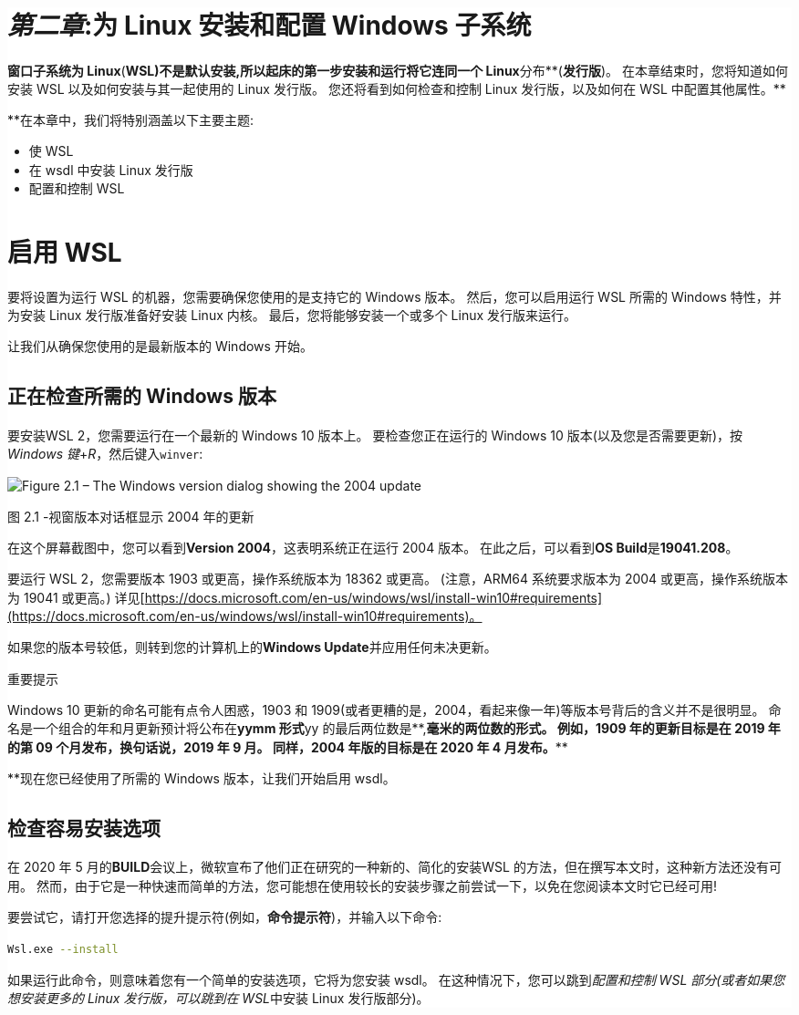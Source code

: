 # *第二章*:为 Linux 安装和配置 Windows 子系统

**窗口子系统为 Linux**(**WSL)不是默认安装,所以起床的第一步安装和运行将它连同一个 Linux**分布**(**发行版**)。 在本章结束时，您将知道如何安装 WSL 以及如何安装与其一起使用的 Linux 发行版。 您还将看到如何检查和控制 Linux 发行版，以及如何在 WSL 中配置其他属性。**

 **在本章中，我们将特别涵盖以下主要主题:

*   使 WSL
*   在 wsdl 中安装 Linux 发行版
*   配置和控制 WSL

# 启用 WSL

要将设置为运行 WSL 的机器，您需要确保您使用的是支持它的 Windows 版本。 然后，您可以启用运行 WSL 所需的 Windows 特性，并为安装 Linux 发行版准备好安装 Linux 内核。 最后，您将能够安装一个或多个 Linux 发行版来运行。

让我们从确保您使用的是最新版本的 Windows 开始。

## 正在检查所需的 Windows 版本

要安装WSL 2，您需要运行在一个最新的 Windows 10 版本上。 要检查您正在运行的 Windows 10 版本(以及您是否需要更新)，按*Windows 键*+*R*，然后键入`winver`:

![Figure 2.1 – The Windows version dialog showing the 2004 update ](image/Figure_2.1_B16412.jpg)

图 2.1 -视窗版本对话框显示 2004 年的更新

在这个屏幕截图中，您可以看到**Version 2004**，这表明系统正在运行 2004 版本。 在此之后，可以看到**OS Build**是**19041.208**。

要运行 WSL 2，您需要版本 1903 或更高，操作系统版本为 18362 或更高。 (注意，ARM64 系统要求版本为 2004 或更高，操作系统版本为 19041 或更高。) 详见[https://docs.microsoft.com/en-us/windows/wsl/install-win10#requirements](https://docs.microsoft.com/en-us/windows/wsl/install-win10#requirements)。

如果您的版本号较低，则转到您的计算机上的**Windows Update**并应用任何未决更新。

重要提示

Windows 10 更新的命名可能有点令人困惑，1903 和 1909(或者更糟的是，2004，看起来像一年)等版本号背后的含义并不是很明显。 命名是一个组合的年和月更新预计将公布在**yymm 形式**yy 的最后两位数是**,**毫米的两位数的形式。 例如，1909 年的更新目标是在 2019 年的第 09 个月发布，换句话说，2019 年 9 月。 同样，2004 年版的目标是在 2020 年 4 月发布。****

 **现在您已经使用了所需的 Windows 版本，让我们开始启用 wsdl。

## 检查容易安装选项

在 2020 年 5 月的**BUILD**会议上，微软宣布了他们正在研究的一种新的、简化的安装WSL 的方法，但在撰写本文时，这种新方法还没有可用。 然而，由于它是一种快速而简单的方法，您可能想在使用较长的安装步骤之前尝试一下，以免在您阅读本文时它已经可用!

要尝试它，请打开您选择的提升提示符(例如，**命令提示符**)，并输入以下命令:

```sh
Wsl.exe --install
```

如果运行此命令，则意味着您有一个简单的安装选项，它将为您安装 wsdl。 在这种情况下，您可以跳到*配置和控制 WSL 部分(或者如果您想安装更多的 Linux 发行版，可以跳到在 WSL*中安装 Linux 发行版部分)。

